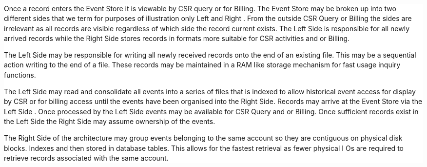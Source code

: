 Once a record enters the Event Store it is viewable by CSR query or for Billing. The Event Store may be broken up into two different sides that we term for purposes of illustration only Left and Right . From the outside CSR Query or Billing the sides are irrelevant as all records are visible regardless of which side the record current exists. The Left Side is responsible for all newly arrived records while the Right Side stores records in formats more suitable for CSR activities and or Billing.

The Left Side may be responsible for writing all newly received records onto the end of an existing file. This may be a sequential action writing to the end of a file. These records may be maintained in a RAM like storage mechanism for fast usage inquiry functions.

The Left Side may read and consolidate all events into a series of files that is indexed to allow historical event access for display by CSR or for billing access until the events have been organised into the Right Side. Records may arrive at the Event Store via the Left Side . Once processed by the Left Side events may be available for CSR Query and or Billing. Once sufficient records exist in the Left Side the Right Side may assume ownership of the events.

The Right Side of the architecture may group events belonging to the same account so they are contiguous on physical disk blocks. Indexes and then stored in database tables. This allows for the fastest retrieval as fewer physical I Os are required to retrieve records associated with the same account.

